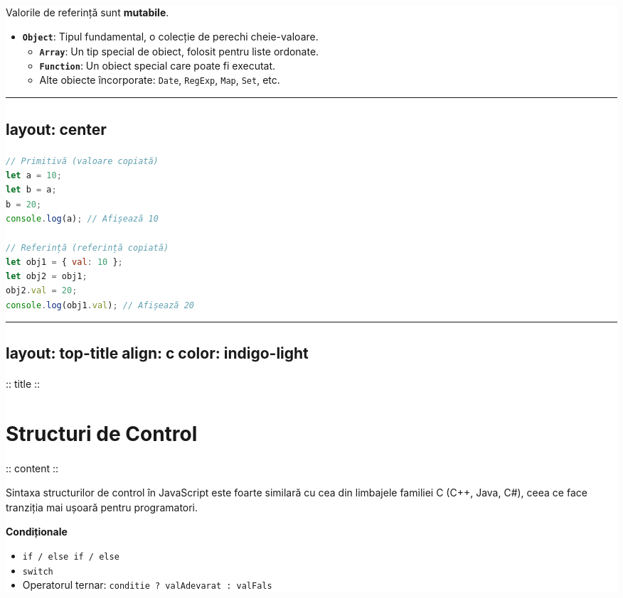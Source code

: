 Valorile de referință sunt **mutabile**.

<div class="ns-c-tight">

-   **`Object`**: Tipul fundamental, o colecție de perechi cheie-valoare.
    -   **`Array`**: Un tip special de obiect, folosit pentru liste ordonate.
    -   **`Function`**: Un obiect special care poate fi executat.
    -   Alte obiecte încorporate: `Date`, `RegExp`, `Map`, `Set`, etc.

</div>

---
layout: center
---

```js
// Primitivă (valoare copiată)
let a = 10;
let b = a;
b = 20;
console.log(a); // Afișează 10

// Referință (referință copiată)
let obj1 = { val: 10 };
let obj2 = obj1;
obj2.val = 20;
console.log(obj1.val); // Afișează 20
```

---
layout: top-title
align: c
color: indigo-light
---

:: title ::

# Structuri de Control

:: content ::

Sintaxa structurilor de control în JavaScript este foarte similară cu cea din limbajele familiei C (C++, Java, C#), ceea ce face tranziția mai ușoară pentru programatori.

<div class="grid grid-cols-2 gap-4 mt-4">
<div>

**Condiționale**
<div class="ns-c-tight">

- `if / else if / else`
- `switch`
- Operatorul ternar: `conditie ? valAdevarat : valFals`

</div>
</div>
<div>
